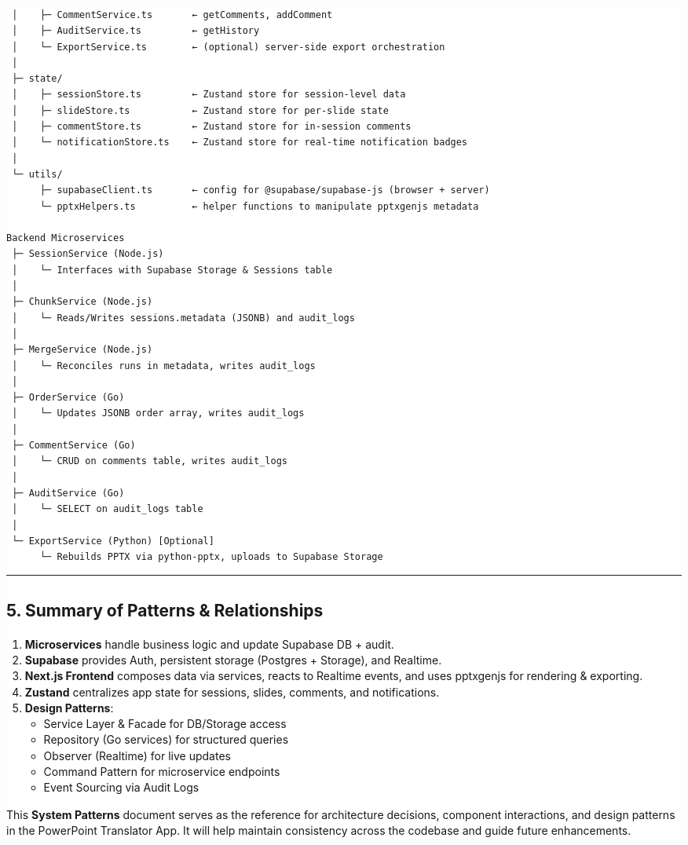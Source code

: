 ```text
 │    ├─ CommentService.ts       ← getComments, addComment
 │    ├─ AuditService.ts         ← getHistory
 │    └─ ExportService.ts        ← (optional) server-side export orchestration
 │
 ├─ state/
 │    ├─ sessionStore.ts         ← Zustand store for session-level data
 │    ├─ slideStore.ts           ← Zustand store for per-slide state
 │    ├─ commentStore.ts         ← Zustand store for in-session comments
 │    └─ notificationStore.ts    ← Zustand store for real-time notification badges
 │
 └─ utils/
      ├─ supabaseClient.ts       ← config for @supabase/supabase-js (browser + server)
      └─ pptxHelpers.ts          ← helper functions to manipulate pptxgenjs metadata

Backend Microservices
 ├─ SessionService (Node.js)
 │    └─ Interfaces with Supabase Storage & Sessions table
 │
 ├─ ChunkService (Node.js)
 │    └─ Reads/Writes sessions.metadata (JSONB) and audit_logs
 │
 ├─ MergeService (Node.js)
 │    └─ Reconciles runs in metadata, writes audit_logs
 │
 ├─ OrderService (Go)
 │    └─ Updates JSONB order array, writes audit_logs
 │
 ├─ CommentService (Go)
 │    └─ CRUD on comments table, writes audit_logs
 │
 ├─ AuditService (Go)
 │    └─ SELECT on audit_logs table
 │
 └─ ExportService (Python) [Optional]
      └─ Rebuilds PPTX via python-pptx, uploads to Supabase Storage

```

---

## 5. Summary of Patterns & Relationships
1. **Microservices** handle business logic and update Supabase DB + audit.  
2. **Supabase** provides Auth, persistent storage (Postgres + Storage), and Realtime.  
3. **Next.js Frontend** composes data via services, reacts to Realtime events, and uses pptxgenjs for rendering & exporting.  
4. **Zustand** centralizes app state for sessions, slides, comments, and notifications.  
5. **Design Patterns**:  
   - Service Layer & Facade for DB/Storage access  
   - Repository (Go services) for structured queries  
   - Observer (Realtime) for live updates  
   - Command Pattern for microservice endpoints  
   - Event Sourcing via Audit Logs  

This **System Patterns** document serves as the reference for architecture decisions, component interactions, and design patterns in the PowerPoint Translator App. It will help maintain consistency across the codebase and guide future enhancements.  
